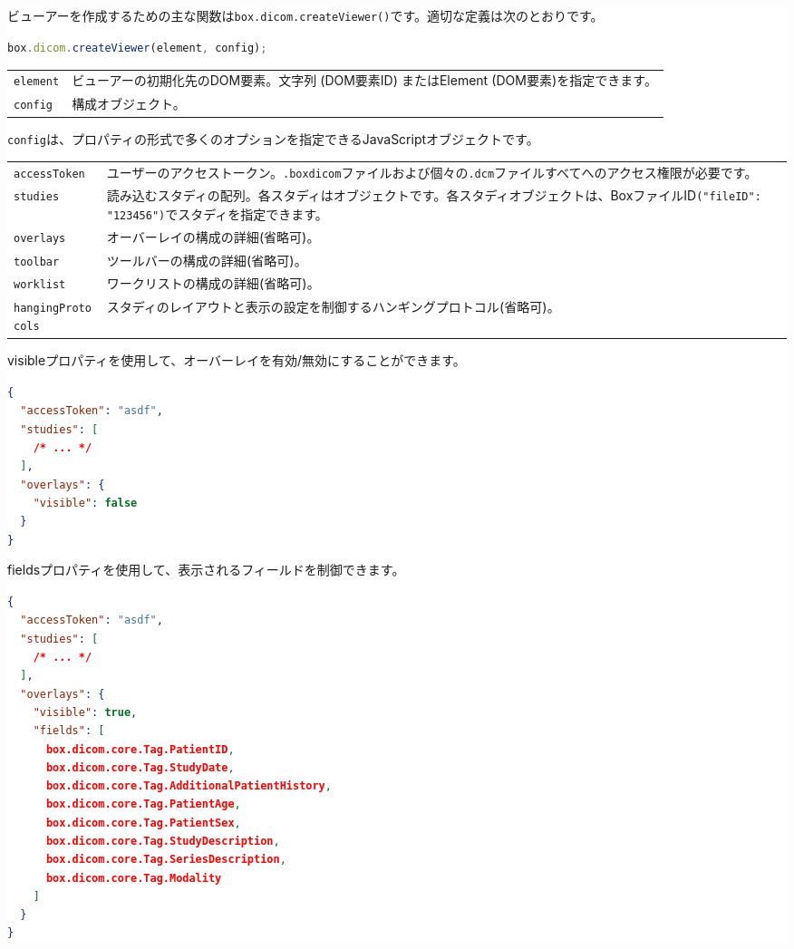 ビューアーを作成するための主な関数は`box.dicom.createViewer()`です。適切な定義は次のとおりです。

```js
box.dicom.createViewer(element, config);
```



|           |                                                           |
| --------- | --------------------------------------------------------- |
| `element` | ビューアーの初期化先のDOM要素。文字列 (DOM要素ID) またはElement (DOM要素)を指定できます。 |
| `config`  | 構成オブジェクト。                                                 |

`config`は、プロパティの形式で多くのオプションを指定できるJavaScriptオブジェクトです。

|                    |                                                                                      |
| ------------------ | ------------------------------------------------------------------------------------ |
| `accessToken`      | ユーザーのアクセストークン。`.boxdicom`ファイルおよび個々の`.dcm`ファイルすべてへのアクセス権限が必要です。                       |
| `studies`          | 読み込むスタディの配列。各スタディはオブジェクトです。各スタディオブジェクトは、BoxファイルID`("fileID": "123456")`でスタディを指定できます。 |
| `overlays`         | オーバーレイの構成の詳細(省略可)。                                                                   |
| `toolbar`          | ツールバーの構成の詳細(省略可)。                                                                    |
| `worklist`         | ワークリストの構成の詳細(省略可)。                                                                   |
| `hangingProtocols` | スタディのレイアウトと表示の設定を制御するハンギングプロトコル(省略可)。                                                |



visibleプロパティを使用して、オーバーレイを有効/無効にすることができます。

```json
{
  "accessToken": "asdf",
  "studies": [
    /* ... */
  ],
  "overlays": {
    "visible": false
  }
}
```

fieldsプロパティを使用して、表示されるフィールドを制御できます。

```json
{
  "accessToken": "asdf",
  "studies": [
    /* ... */
  ],
  "overlays": {
    "visible": true,
    "fields": [
      box.dicom.core.Tag.PatientID,
      box.dicom.core.Tag.StudyDate,
      box.dicom.core.Tag.AdditionalPatientHistory,
      box.dicom.core.Tag.PatientAge,
      box.dicom.core.Tag.PatientSex,
      box.dicom.core.Tag.StudyDescription,
      box.dicom.core.Tag.SeriesDescription,
      box.dicom.core.Tag.Modality
    ]
  }
}
```
